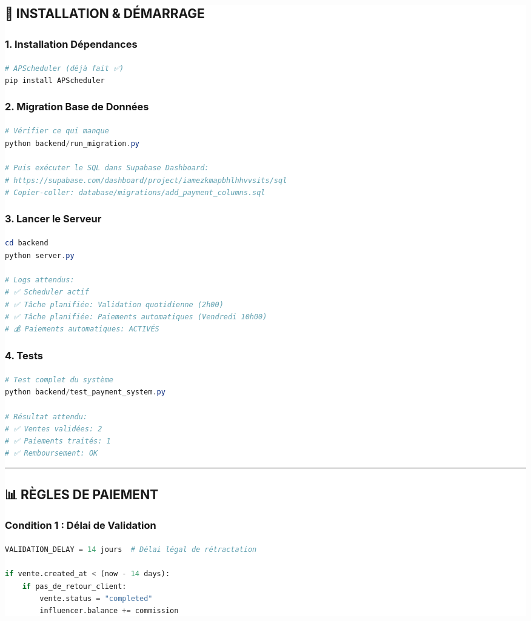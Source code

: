 ## 🚀 INSTALLATION & DÉMARRAGE

### **1. Installation Dépendances**

```powershell
# APScheduler (déjà fait ✅)
pip install APScheduler
```

### **2. Migration Base de Données**

```powershell
# Vérifier ce qui manque
python backend/run_migration.py

# Puis exécuter le SQL dans Supabase Dashboard:
# https://supabase.com/dashboard/project/iamezkmapbhlhhvvsits/sql
# Copier-coller: database/migrations/add_payment_columns.sql
```

### **3. Lancer le Serveur**

```powershell
cd backend
python server.py

# Logs attendus:
# ✅ Scheduler actif
# ✅ Tâche planifiée: Validation quotidienne (2h00)
# ✅ Tâche planifiée: Paiements automatiques (Vendredi 10h00)
# 💰 Paiements automatiques: ACTIVÉS
```

### **4. Tests**

```powershell
# Test complet du système
python backend/test_payment_system.py

# Résultat attendu:
# ✅ Ventes validées: 2
# ✅ Paiements traités: 1
# ✅ Remboursement: OK
```

---

## 📊 RÈGLES DE PAIEMENT

### **Condition 1 : Délai de Validation**

```python
VALIDATION_DELAY = 14 jours  # Délai légal de rétractation

if vente.created_at < (now - 14 days):
    if pas_de_retour_client:
        vente.status = "completed"
        influencer.balance += commission
```
